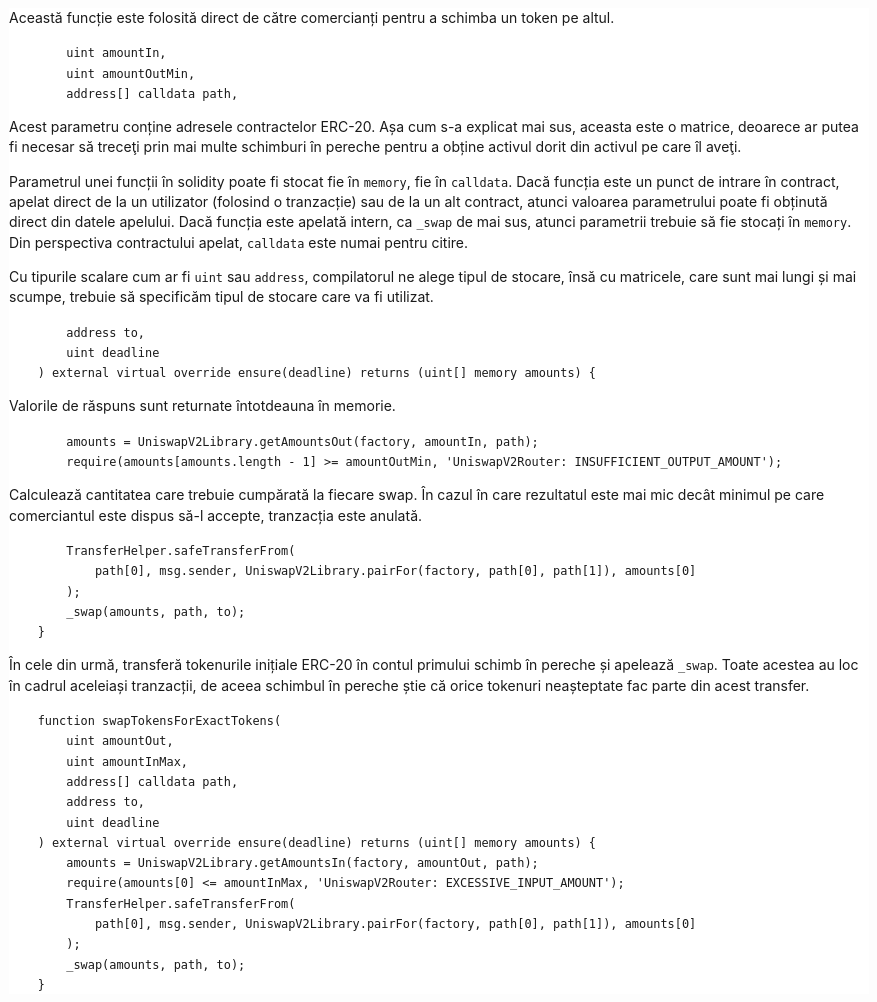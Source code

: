 Această funcție este folosită direct de către comercianți pentru a schimba un token pe altul.

```solidity
        uint amountIn,
        uint amountOutMin,
        address[] calldata path,
```

Acest parametru conține adresele contractelor ERC-20. Așa cum s-a explicat mai sus, aceasta este o matrice, deoarece ar putea fi necesar să treceţi prin mai multe schimburi în pereche pentru a obține activul dorit din activul pe care îl aveţi.

Parametrul unei funcții în solidity poate fi stocat fie în `memory`, fie în `calldata`. Dacă funcția este un punct de intrare în contract, apelat direct de la un utilizator (folosind o tranzacție) sau de la un alt contract, atunci valoarea parametrului poate fi obținută direct din datele apelului. Dacă funcția este apelată intern, ca `_swap` de mai sus, atunci parametrii trebuie să fie stocați în `memory`. Din perspectiva contractului apelat, `calldata` este numai pentru citire.

Cu tipurile scalare cum ar fi `uint` sau `address`, compilatorul ne alege tipul de stocare, însă cu matricele, care sunt mai lungi și mai scumpe, trebuie să specificăm tipul de stocare care va fi utilizat.

```solidity
        address to,
        uint deadline
    ) external virtual override ensure(deadline) returns (uint[] memory amounts) {
```

Valorile de răspuns sunt returnate întotdeauna în memorie.

```solidity
        amounts = UniswapV2Library.getAmountsOut(factory, amountIn, path);
        require(amounts[amounts.length - 1] >= amountOutMin, 'UniswapV2Router: INSUFFICIENT_OUTPUT_AMOUNT');
```

Calculează cantitatea care trebuie cumpărată la fiecare swap. În cazul în care rezultatul este mai mic decât minimul pe care comerciantul este dispus să-l accepte, tranzacția este anulată.

```solidity
        TransferHelper.safeTransferFrom(
            path[0], msg.sender, UniswapV2Library.pairFor(factory, path[0], path[1]), amounts[0]
        );
        _swap(amounts, path, to);
    }
```

În cele din urmă, transferă tokenurile inițiale ERC-20 în contul primului schimb în pereche și apelează `_swap`. Toate acestea au loc în cadrul aceleiași tranzacții, de aceea schimbul în pereche știe că orice tokenuri neașteptate fac parte din acest transfer.

```solidity
    function swapTokensForExactTokens(
        uint amountOut,
        uint amountInMax,
        address[] calldata path,
        address to,
        uint deadline
    ) external virtual override ensure(deadline) returns (uint[] memory amounts) {
        amounts = UniswapV2Library.getAmountsIn(factory, amountOut, path);
        require(amounts[0] <= amountInMax, 'UniswapV2Router: EXCESSIVE_INPUT_AMOUNT');
        TransferHelper.safeTransferFrom(
            path[0], msg.sender, UniswapV2Library.pairFor(factory, path[0], path[1]), amounts[0]
        );
        _swap(amounts, path, to);
    }
```
